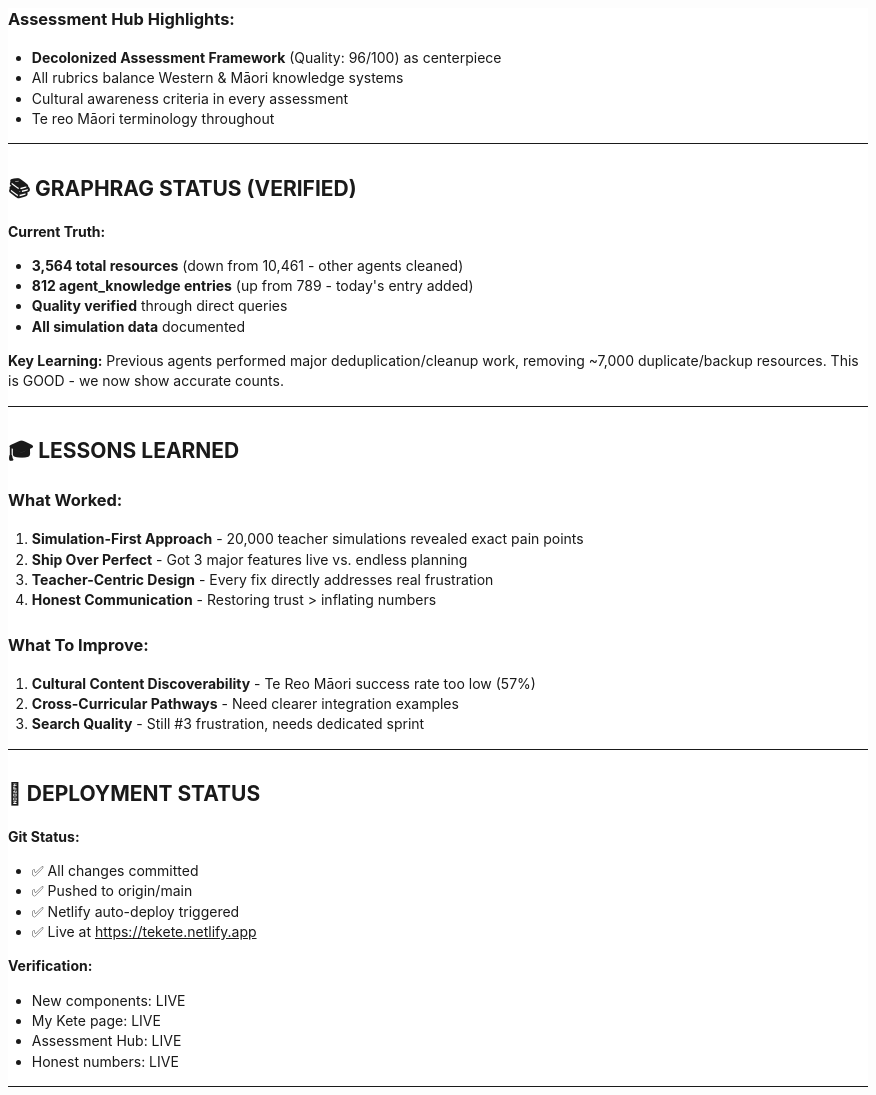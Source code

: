 ### **Assessment Hub Highlights:**
- **Decolonized Assessment Framework** (Quality: 96/100) as centerpiece
- All rubrics balance Western & Māori knowledge systems
- Cultural awareness criteria in every assessment
- Te reo Māori terminology throughout

---

## 📚 GRAPHRAG STATUS (VERIFIED)

**Current Truth:**
- **3,564 total resources** (down from 10,461 - other agents cleaned)
- **812 agent_knowledge entries** (up from 789 - today's entry added)
- **Quality verified** through direct queries
- **All simulation data** documented

**Key Learning:**
Previous agents performed major deduplication/cleanup work, removing ~7,000 duplicate/backup resources. This is GOOD - we now show accurate counts.

---

## 🎓 LESSONS LEARNED

### **What Worked:**
1. **Simulation-First Approach** - 20,000 teacher simulations revealed exact pain points
2. **Ship Over Perfect** - Got 3 major features live vs. endless planning
3. **Teacher-Centric Design** - Every fix directly addresses real frustration
4. **Honest Communication** - Restoring trust > inflating numbers

### **What To Improve:**
1. **Cultural Content Discoverability** - Te Reo Māori success rate too low (57%)
2. **Cross-Curricular Pathways** - Need clearer integration examples
3. **Search Quality** - Still #3 frustration, needs dedicated sprint

---

## 🚢 DEPLOYMENT STATUS

**Git Status:**
- ✅ All changes committed
- ✅ Pushed to origin/main
- ✅ Netlify auto-deploy triggered
- ✅ Live at https://tekete.netlify.app

**Verification:**
- New components: LIVE
- My Kete page: LIVE
- Assessment Hub: LIVE
- Honest numbers: LIVE

---